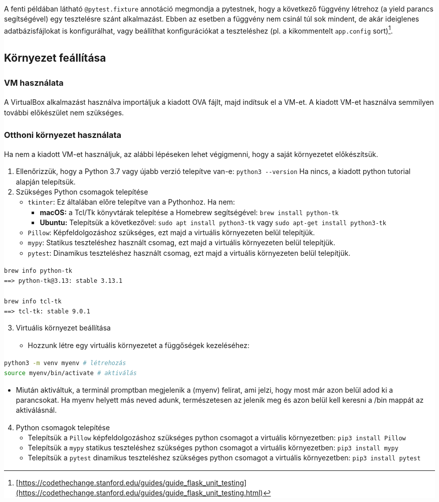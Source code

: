 A fenti példában látható `@pytest.fixture` annotáció megmondja a
pytestnek, hogy a következő függvény létrehoz (a yield parancs
segítségével) egy tesztelésre szánt alkalmazást. Ebben az esetben a
függvény nem csinál túl sok mindent, de akár ideiglenes
adatbázisfájlokat is konfigurálhat, vagy beállíthat konfigurációkat a
teszteléshez (pl. a kikommentelt `app.config` sort)[^3].

[^1]: <https://cerfacs.fr/coop/python-typing>
[^2]: <https://circleci.com/blog/testing-flask-framework-with-pytest/#c-consent-modal>
[^3]: [https://codethechange.stanford.edu/guides/guide_flask_unit_testing](https://codethechange.stanford.edu/guides/guide_flask_unit_testing.html)



## Környezet feállítása

### VM használata

A VirtualBox alkalmazást használva importáljuk a kiadott OVA fájlt, majd indítsuk el a VM-et. A kiadott VM-et használva semmilyen további előkészület nem szükséges.

### Otthoni környezet használata

Ha nem a kiadott VM-et használjuk, az alábbi lépéseken lehet végigmenni, hogy a saját környezetet előkészítsük.

1. Ellenőrizzük, hogy a Python 3.7 vagy újabb verzió telepítve van-e: `python3 --version` Ha nincs, a kiadott python tutorial alapján telepítsük.
2. Szükséges Python csomagok telepítése
   - `tkinter`: Ez általában előre telepítve van a Pythonhoz. Ha nem:
     - **macOS:** a Tcl/Tk könyvtárak telepítése a Homebrew segítségével: `brew install python-tk`
     - **Ubuntu:** Telepítsük a következővel: `sudo apt install python3-tk` vagy `sudo apt-get install python3-tk`
   - `Pillow`: Képfeldolgozáshoz szükséges, ezt majd a virtuális környezeten belül telepítjük.
   - `mypy`: Statikus teszteléshez használt csomag, ezt majd a virtuális környezeten belül telepítjük.
   - `pytest`: Dinamikus teszteléshez használt csomag, ezt majd a virtuális környezeten belül telepítjük.

```
brew info python-tk
==> python-tk@3.13: stable 3.13.1

brew info tcl-tk
==> tcl-tk: stable 9.0.1
```

3. Virtuális környezet beállítása

   - Hozzunk létre egy virtuális környezetet a függőségek kezeléséhez:

```bash
python3 -m venv myenv # létrehozás
source myenv/bin/activate # aktiválás
```

- Miután aktiváltuk, a terminál promptban megjelenik a (myenv) felirat, ami jelzi, hogy most már azon belül adod ki a parancsokat. Ha myenv helyett más neved adunk, természetesen az jelenik meg és azon belül kell keresni a /bin mappát az aktiválásnál.

4. Python csomagok telepítése
   - Telepítsük a `Pillow` képfeldolgozáshoz szükséges python csomagot a virtuális környezetben: `pip3 install Pillow`
   - Telepítsük a `mypy` statikus teszteléshez szükséges python csomagot a virtuális környezetben: `pip3 install mypy`
   - Telepítsük a `pytest` dinamikus teszteléshez szükséges python csomagot a virtuális környezetben: `pip3 install pytest`
